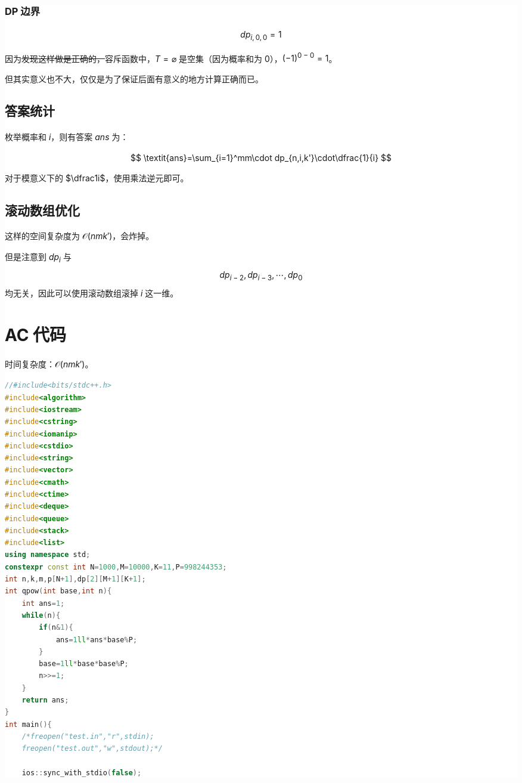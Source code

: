 ### DP 边界

$$
dp_{i,0,0}=1
$$

因为~~发现这样做是正确的，~~容斥函数中，$T=\varnothing$ 是空集（因为概率和为 $0$），$(-1)^{0-0}=1$。

但其实意义也不大，仅仅是为了保证后面有意义的地方计算正确而已。

## 答案统计

枚举概率和 $i$，则有答案 $\textit{ans}$ 为：

$$
\textit{ans}=\sum_{i=1}^mm\cdot dp_{n,i,k'}\cdot\dfrac{1}{i}
$$

对于模意义下的 $\dfrac1i$，使用乘法逆元即可。

## 滚动数组优化

这样的空间复杂度为 $\mathcal O(nmk')$，会炸掉。

但是注意到 $\textit{dp}_i$ 与 $$\textit{dp}_{i-2},\textit{dp}_{i-3},\cdots,\textit{dp}_0$$ 均无关，因此可以使用滚动数组滚掉 $i$ 这一维。

# AC 代码

时间复杂度：$\mathcal O(nmk')$。

```cpp
//#include<bits/stdc++.h>
#include<algorithm> 
#include<iostream>
#include<cstring>
#include<iomanip>
#include<cstdio>
#include<string>
#include<vector>
#include<cmath>
#include<ctime>
#include<deque>
#include<queue>
#include<stack>
#include<list>
using namespace std;
constexpr const int N=1000,M=10000,K=11,P=998244353;
int n,k,m,p[N+1],dp[2][M+1][K+1];
int qpow(int base,int n){
	int ans=1;
	while(n){
		if(n&1){
			ans=1ll*ans*base%P;
		}
		base=1ll*base*base%P;
		n>>=1;
	}
	return ans;
}
int main(){
	/*freopen("test.in","r",stdin);
	freopen("test.out","w",stdout);*/
	
	ios::sync_with_stdio(false);
```